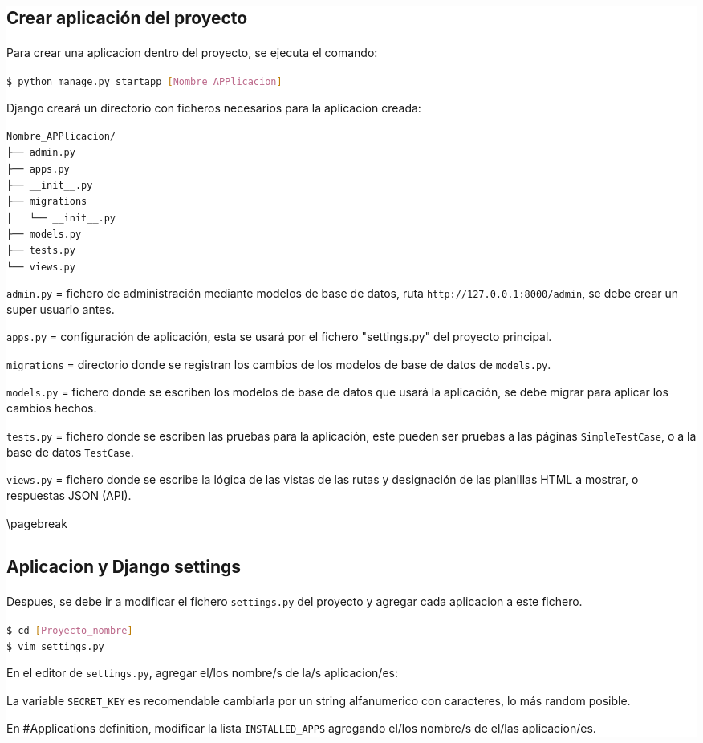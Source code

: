 ## Crear aplicación del proyecto

Para crear una aplicacion dentro del proyecto, se ejecuta el comando:

```bash
$ python manage.py startapp [Nombre_APPlicacion]
```

Django creará un directorio con ficheros necesarios para la aplicacion creada:

    Nombre_APPlicacion/
    ├── admin.py
    ├── apps.py
    ├── __init__.py
    ├── migrations
    │   └── __init__.py
    ├── models.py
    ├── tests.py
    └── views.py


`admin.py` = fichero de administración mediante modelos de base de datos, ruta `http://127.0.0.1:8000/admin`, se debe crear un super usuario antes.

`apps.py` = configuración de aplicación, esta se usará por el fichero "settings.py" del proyecto principal.

`migrations` = directorio donde se registran los cambios de los modelos de base de datos de `models.py`.

`models.py` = fichero donde se escriben los modelos de base de datos que usará la aplicación, se debe migrar para aplicar los cambios hechos.

`tests.py` = fichero donde se escriben las pruebas para la aplicación, este pueden ser pruebas a las páginas `SimpleTestCase`, o a la base de datos `TestCase`.

`views.py` = fichero donde se escribe la lógica de las vistas de las rutas y designación de las planillas HTML a mostrar, o respuestas JSON (API).

\pagebreak


## Aplicacion y Django settings
Despues, se debe ir a modificar el fichero `settings.py` del proyecto y agregar cada aplicacion a este fichero.

```bash
$ cd [Proyecto_nombre]
$ vim settings.py
```

En el editor de `settings.py`, agregar el/los nombre/s de la/s aplicacion/es:

La variable `SECRET_KEY` es recomendable cambiarla por un string alfanumerico con caracteres, lo más random posible.

En #Applications definition, modificar la lista `INSTALLED_APPS` agregando el/los nombre/s de el/las aplicacion/es.
